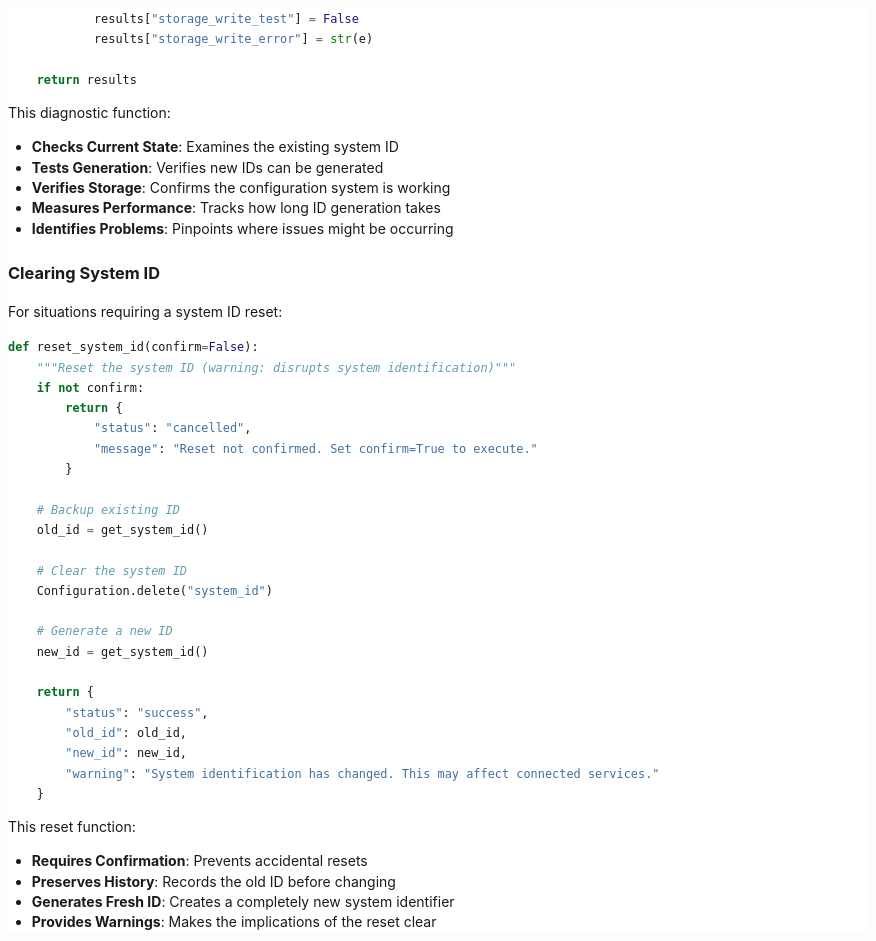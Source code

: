 ```python
            results["storage_write_test"] = False
            results["storage_write_error"] = str(e)
    
    return results
```

This diagnostic function:
- **Checks Current State**: Examines the existing system ID
- **Tests Generation**: Verifies new IDs can be generated
- **Verifies Storage**: Confirms the configuration system is working
- **Measures Performance**: Tracks how long ID generation takes
- **Identifies Problems**: Pinpoints where issues might be occurring

### Clearing System ID

For situations requiring a system ID reset:

```python
def reset_system_id(confirm=False):
    """Reset the system ID (warning: disrupts system identification)"""
    if not confirm:
        return {
            "status": "cancelled",
            "message": "Reset not confirmed. Set confirm=True to execute."
        }
    
    # Backup existing ID
    old_id = get_system_id()
    
    # Clear the system ID
    Configuration.delete("system_id")
    
    # Generate a new ID
    new_id = get_system_id()
    
    return {
        "status": "success",
        "old_id": old_id,
        "new_id": new_id,
        "warning": "System identification has changed. This may affect connected services."
    }
```

This reset function:
- **Requires Confirmation**: Prevents accidental resets
- **Preserves History**: Records the old ID before changing
- **Generates Fresh ID**: Creates a completely new system identifier
- **Provides Warnings**: Makes the implications of the reset clear
